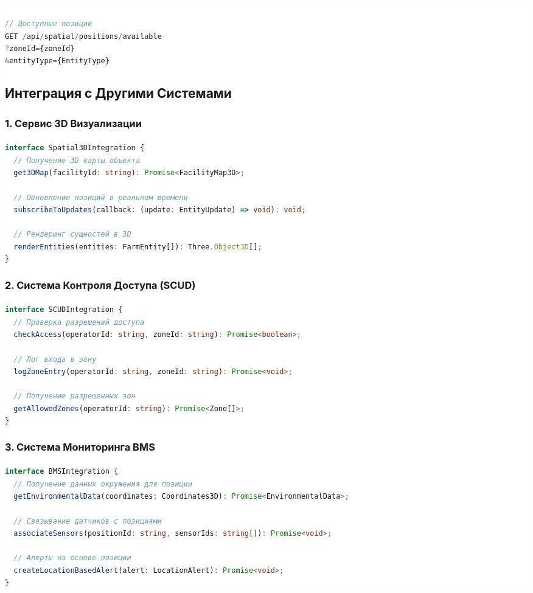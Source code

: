 ```typescript

// Доступные позиции
GET /api/spatial/positions/available
?zoneId={zoneId}
&entityType={EntityType}
```

## Интеграция с Другими Системами

### 1. Сервис 3D Визуализации

```typescript
interface Spatial3DIntegration {
  // Получение 3D карты объекта
  get3DMap(facilityId: string): Promise<FacilityMap3D>;
  
  // Обновление позиций в реальном времени
  subscribeToUpdates(callback: (update: EntityUpdate) => void): void;
  
  // Рендеринг сущностей в 3D
  renderEntities(entities: FarmEntity[]): Three.Object3D[];
}
```

### 2. Система Контроля Доступа (SCUD)

```typescript
interface SCUDIntegration {
  // Проверка разрешений доступа
  checkAccess(operatorId: string, zoneId: string): Promise<boolean>;
  
  // Лог входа в зону
  logZoneEntry(operatorId: string, zoneId: string): Promise<void>;
  
  // Получение разрешенных зон
  getAllowedZones(operatorId: string): Promise<Zone[]>;
}
```

### 3. Система Мониторинга BMS

```typescript
interface BMSIntegration {
  // Получение данных окружения для позиции
  getEnvironmentalData(coordinates: Coordinates3D): Promise<EnvironmentalData>;
  
  // Связывание датчиков с позициями
  associateSensors(positionId: string, sensorIds: string[]): Promise<void>;
  
  // Алерты на основе позиции
  createLocationBasedAlert(alert: LocationAlert): Promise<void>;
}
```
